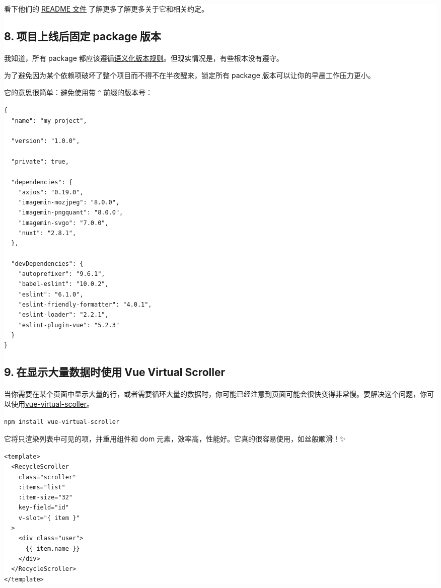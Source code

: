 
看下他们的 [README 文件](https://github.com/angular/angular/blob/master/CONTRIBUTING.md#-commit-message-guidelines) 了解更多了解更多关于它和相关约定。

## 8\. 项目上线后固定 package 版本

我知道，所有 package 都应该遵循[语义化版本规则](https://semver.org/)。但现实情况是，有些根本没有遵守。

为了避免因为某个依赖项破坏了整个项目而不得不在半夜醒来，锁定所有 package 版本可以让你的早晨工作压力更小。

它的意思很简单：避免使用带 `^` 前缀的版本号：
```
{
  "name": "my project",

  "version": "1.0.0",

  "private": true,

  "dependencies": {
    "axios": "0.19.0",
    "imagemin-mozjpeg": "8.0.0",
    "imagemin-pngquant": "8.0.0",
    "imagemin-svgo": "7.0.0",
    "nuxt": "2.8.1",
  },

  "devDependencies": {
    "autoprefixer": "9.6.1",
    "babel-eslint": "10.0.2",
    "eslint": "6.1.0",
    "eslint-friendly-formatter": "4.0.1",
    "eslint-loader": "2.2.1",
    "eslint-plugin-vue": "5.2.3"
  }
}

```

## 9\. 在显示大量数据时使用 Vue Virtual Scroller

当你需要在某个页面中显示大量的行，或者需要循环大量的数据时，你可能已经注意到页面可能会很快变得非常慢。要解决这个问题，你可以使用[vue-virtual-scoller](https://github.com/akryum/vue-virtualscroller)。
```
npm install vue-virtual-scroller

```

它将只渲染列表中可见的项，并重用组件和 dom 元素，效率高，性能好。它真的很容易使用，如丝般顺滑！✨
```
<template>
  <RecycleScroller
    class="scroller"
    :items="list"
    :item-size="32"
    key-field="id"
    v-slot="{ item }"
  >
    <div class="user">
      {{ item.name }}
    </div>
  </RecycleScroller>
</template>

```
